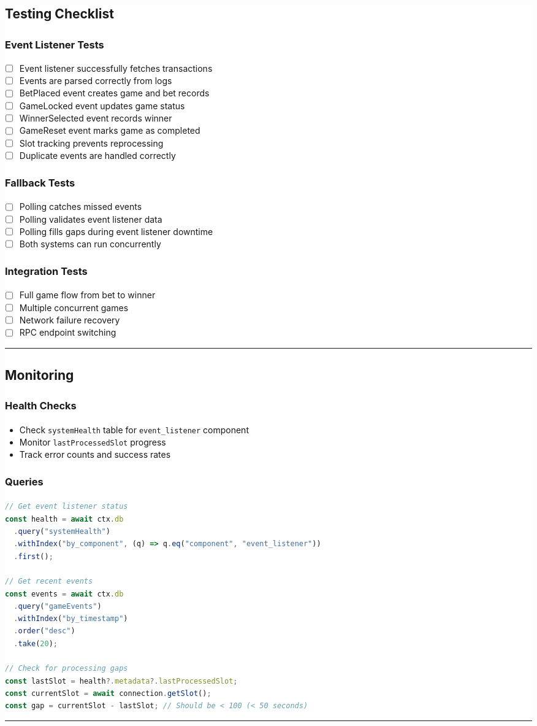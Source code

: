 
## Testing Checklist

### Event Listener Tests
- [ ] Event listener successfully fetches transactions
- [ ] Events are parsed correctly from logs
- [ ] BetPlaced event creates game and bet records
- [ ] GameLocked event updates game status
- [ ] WinnerSelected event records winner
- [ ] GameReset event marks game as completed
- [ ] Slot tracking prevents reprocessing
- [ ] Duplicate events are handled correctly

### Fallback Tests
- [ ] Polling catches missed events
- [ ] Polling validates event listener data
- [ ] Polling fills gaps during event listener downtime
- [ ] Both systems can run concurrently

### Integration Tests
- [ ] Full game flow from bet to winner
- [ ] Multiple concurrent games
- [ ] Network failure recovery
- [ ] RPC endpoint switching

---

## Monitoring

### Health Checks
- Check `systemHealth` table for `event_listener` component
- Monitor `lastProcessedSlot` progress
- Track error counts and success rates

### Queries
```typescript
// Get event listener status
const health = await ctx.db
  .query("systemHealth")
  .withIndex("by_component", (q) => q.eq("component", "event_listener"))
  .first();

// Get recent events
const events = await ctx.db
  .query("gameEvents")
  .withIndex("by_timestamp")
  .order("desc")
  .take(20);

// Check for processing gaps
const lastSlot = health?.metadata?.lastProcessedSlot;
const currentSlot = await connection.getSlot();
const gap = currentSlot - lastSlot; // Should be < 100 (< 50 seconds)
```

---